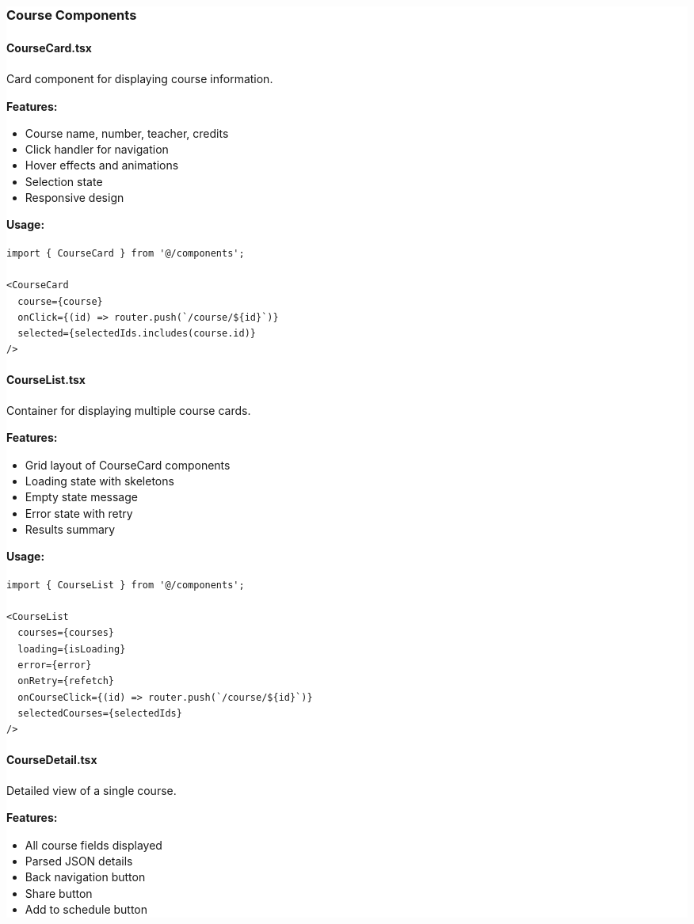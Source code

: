 ### Course Components

#### CourseCard.tsx
Card component for displaying course information.

**Features:**
- Course name, number, teacher, credits
- Click handler for navigation
- Hover effects and animations
- Selection state
- Responsive design

**Usage:**
```tsx
import { CourseCard } from '@/components';

<CourseCard
  course={course}
  onClick={(id) => router.push(`/course/${id}`)}
  selected={selectedIds.includes(course.id)}
/>
```

#### CourseList.tsx
Container for displaying multiple course cards.

**Features:**
- Grid layout of CourseCard components
- Loading state with skeletons
- Empty state message
- Error state with retry
- Results summary

**Usage:**
```tsx
import { CourseList } from '@/components';

<CourseList
  courses={courses}
  loading={isLoading}
  error={error}
  onRetry={refetch}
  onCourseClick={(id) => router.push(`/course/${id}`)}
  selectedCourses={selectedIds}
/>
```

#### CourseDetail.tsx
Detailed view of a single course.

**Features:**
- All course fields displayed
- Parsed JSON details
- Back navigation button
- Share button
- Add to schedule button
